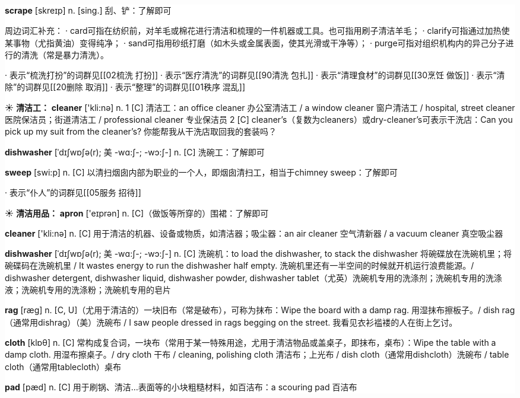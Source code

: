 <span class="vocabulary">**scrape**</span> [skreɪp]
<span class="definition">n. [sing.] 刮、铲：</span>了解即可

周边词汇补充：
· card可指在纺织前，对羊毛或棉花进行清洁和梳理的一件机器或工具。也可指用刷子清洁羊毛；
· clarify可指通过加热使某事物（尤指黄油）变得纯净；
· sand可指用砂纸打磨（如木头或金属表面，使其光滑或干净等）；
· purge可指对组织机构内的异己分子进行的清洗（常是暴力清洗）。

· 表示“梳洗打扮”的词群见[[02梳洗 打扮]]
· 表示“医疗清洗”的词群见[[90清洗 包扎]]
· 表示“清理食材”的词群见[[30烹饪 做饭]]
· 表示“清除”的词群见[[20删除 取消]]
· 表示“整理”的词群见[[01秩序 混乱]]

☀ <span class="category">**清洁工：**</span>
<span class="vocabulary">**cleaner**</span> ['kli:nə] 
<span class="definition">n. 1 [C] 清洁工：</span>an office cleaner 办公室清洁工 / a window cleaner 窗户清洁工 / hospital, street cleaner 医院保洁员；街道清洁工 / professional cleaner 专业保洁员 <span class="definition">2 [C] cleaner’s（复数为cleaners）或dry-cleaner’s可表示干洗店：</span>Can you pick up my suit from the cleaner’s? 你能帮我从干洗店取回我的套装吗？
           
<span class="vocabulary">**dishwasher**</span> [ˈdɪʃwɒʃə(r); 美 -wɑ:ʃ-; -wɔ:ʃ-]
<span class="definition">n. [C] 洗碗工：</span>了解即可
 
<span class="vocabulary">**sweep**</span> [swi:p] 
<span class="definition">n. [C] 以清扫烟囱内部为职业的一个人，即烟囱清扫工，相当于chimney sweep：</span>了解即可

· 表示“仆人”的词群见[[05服务 招待]]

☀ <span class="category">**清洁用品：**</span>
<span class="vocabulary">**apron**</span> ['eɪprən] 
<span class="definition">n. [C]（做饭等所穿的）围裙：</span>了解即可

<span class="vocabulary">**cleaner**</span> ['kli:nə] 
<span class="definition">n. [C] 用于清洁的机器、设备或物质，如清洁器；吸尘器：</span>an air cleaner 空气清新器 / a vacuum cleaner 真空吸尘器 
                      
<span class="vocabulary">**dishwasher**</span> [ˈdɪʃwɒʃə(r); 美 -wɑ:ʃ-; -wɔ:ʃ-]
<span class="definition">n. [C] 洗碗机：</span>to load the dishwasher, to stack the dishwasher 将碗碟放在洗碗机里；将碗碟码在洗碗机里 / It wastes energy to run the dishwasher half empty. 洗碗机里还有一半空间的时候就开机运行浪费能源。/ dishwasher detergent, dishwasher liquid, dishwasher powder, dishwasher tablet（尤英）洗碗机专用的洗涤剂；洗碗机专用的洗涤液；洗碗机专用的洗涤粉；洗碗机专用的皂片

<span class="vocabulary">**rag**</span> [ræɡ] 
<span class="definition">n. [C, U]（尤用于清洁的）一块旧布（常是破布），可称为抹布：</span>Wipe the board with a damp rag. 用湿抹布擦板子。/ dish rag（通常用dishrag）（美）洗碗布 / I saw people dressed in rags begging on the street. 我看见衣衫褴褛的人在街上乞讨。

<span class="vocabulary">**cloth**</span> [klɒθ] 
<span class="definition">n. [C] 常构成复合词，一块布（常用于某一特殊用途，尤用于清洁物品或盖桌子，即抹布，桌布）：</span>Wipe the table with a damp cloth. 用湿布擦桌子。/ dry cloth 干布 / cleaning, polishing cloth 清洁布；上光布 / dish cloth（通常用dishcloth）洗碗布 / table cloth（通常用tablecloth）桌布
           
<span class="vocabulary">**pad**</span> [pæd]
<span class="definition">n. [C] 用于刷锅、清洁…表面等的小块粗糙材料，如百洁布：</span>a scouring pad 百洁布
           